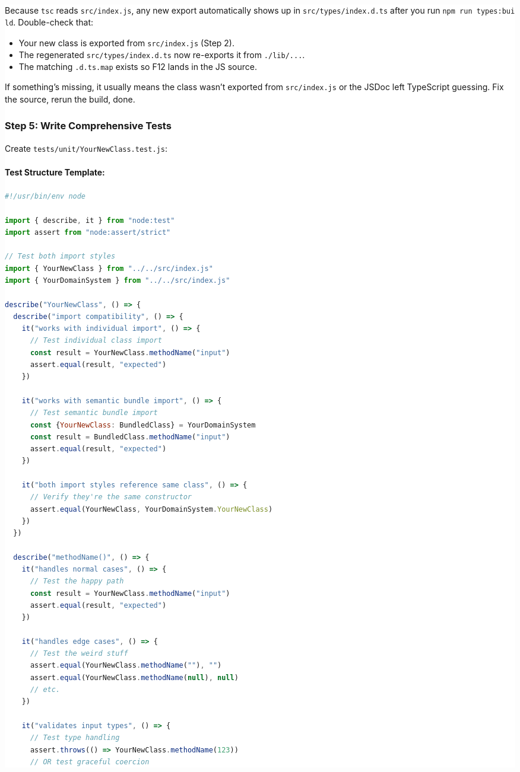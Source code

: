 Because `tsc` reads `src/index.js`, any new export automatically shows up in `src/types/index.d.ts` after you run `npm run types:build`. Double-check that:

- Your new class is exported from `src/index.js` (Step 2).
- The regenerated `src/types/index.d.ts` now re-exports it from `./lib/...`.
- The matching `.d.ts.map` exists so F12 lands in the JS source.

If something’s missing, it usually means the class wasn’t exported from `src/index.js` or the JSDoc left TypeScript guessing. Fix the source, rerun the build, done.

### **Step 5: Write Comprehensive Tests**

Create `tests/unit/YourNewClass.test.js`:

#### **Test Structure Template:**

```javascript
#!/usr/bin/env node

import { describe, it } from "node:test"
import assert from "node:assert/strict"

// Test both import styles
import { YourNewClass } from "../../src/index.js"
import { YourDomainSystem } from "../../src/index.js"

describe("YourNewClass", () => {
  describe("import compatibility", () => {
    it("works with individual import", () => {
      // Test individual class import
      const result = YourNewClass.methodName("input")
      assert.equal(result, "expected")
    })

    it("works with semantic bundle import", () => {
      // Test semantic bundle import
      const {YourNewClass: BundledClass} = YourDomainSystem
      const result = BundledClass.methodName("input")
      assert.equal(result, "expected")
    })

    it("both import styles reference same class", () => {
      // Verify they're the same constructor
      assert.equal(YourNewClass, YourDomainSystem.YourNewClass)
    })
  })

  describe("methodName()", () => {
    it("handles normal cases", () => {
      // Test the happy path
      const result = YourNewClass.methodName("input")
      assert.equal(result, "expected")
    })

    it("handles edge cases", () => {
      // Test the weird stuff
      assert.equal(YourNewClass.methodName(""), "")
      assert.equal(YourNewClass.methodName(null), null)
      // etc.
    })

    it("validates input types", () => {
      // Test type handling
      assert.throws(() => YourNewClass.methodName(123))
      // OR test graceful coercion
```